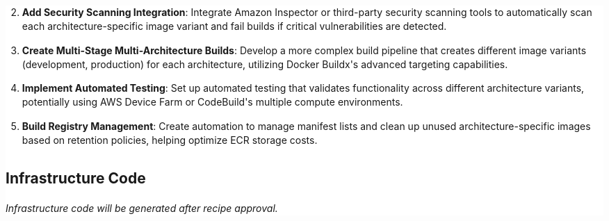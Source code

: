 2. **Add Security Scanning Integration**: Integrate Amazon Inspector or third-party security scanning tools to automatically scan each architecture-specific image variant and fail builds if critical vulnerabilities are detected.

3. **Create Multi-Stage Multi-Architecture Builds**: Develop a more complex build pipeline that creates different image variants (development, production) for each architecture, utilizing Docker Buildx's advanced targeting capabilities.

4. **Implement Automated Testing**: Set up automated testing that validates functionality across different architecture variants, potentially using AWS Device Farm or CodeBuild's multiple compute environments.

5. **Build Registry Management**: Create automation to manage manifest lists and clean up unused architecture-specific images based on retention policies, helping optimize ECR storage costs.

## Infrastructure Code

*Infrastructure code will be generated after recipe approval.*